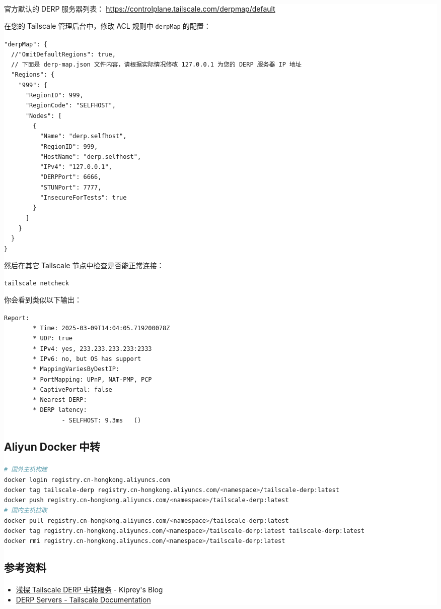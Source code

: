 官方默认的 DERP 服务器列表：
https://controlplane.tailscale.com/derpmap/default

在您的 Tailscale 管理后台中，修改 ACL 规则中 `derpMap` 的配置：

```
"derpMap": {
  //"OmitDefaultRegions": true,
  // 下面是 derp-map.json 文件内容，请根据实际情况修改 127.0.0.1 为您的 DERP 服务器 IP 地址
  "Regions": {
    "999": {
      "RegionID": 999,
      "RegionCode": "SELFHOST",
      "Nodes": [
        {
          "Name": "derp.selfhost",
          "RegionID": 999,
          "HostName": "derp.selfhost",
          "IPv4": "127.0.0.1",
          "DERPPort": 6666,
          "STUNPort": 7777,
          "InsecureForTests": true
        }
      ]
    }
  }
}
```

然后在其它 Tailscale 节点中检查是否能正常连接：

```
tailscale netcheck
```
你会看到类似以下输出：

```
Report:
        * Time: 2025-03-09T14:04:05.719200078Z
        * UDP: true
        * IPv4: yes, 233.233.233.233:2333
        * IPv6: no, but OS has support
        * MappingVariesByDestIP:
        * PortMapping: UPnP, NAT-PMP, PCP
        * CaptivePortal: false
        * Nearest DERP:
        * DERP latency:
                - SELFHOST: 9.3ms   ()
```

## Aliyun Docker 中转
```bash
# 国外主机构建
docker login registry.cn-hongkong.aliyuncs.com
docker tag tailscale-derp registry.cn-hongkong.aliyuncs.com/<namespace>/tailscale-derp:latest
docker push registry.cn-hongkong.aliyuncs.com/<namespace>/tailscale-derp:latest
# 国内主机拉取
docker pull registry.cn-hongkong.aliyuncs.com/<namespace>/tailscale-derp:latest
docker tag registry.cn-hongkong.aliyuncs.com/<namespace>/tailscale-derp:latest tailscale-derp:latest
docker rmi registry.cn-hongkong.aliyuncs.com/<namespace>/tailscale-derp:latest
```

## 参考资料

- [浅探 Tailscale DERP 中转服务](https://kiprey.github.io/2023/11/tailscale-derp/) - Kiprey's Blog
- [DERP Servers - Tailscale Documentation](https://tailscale.com/kb/1118/custom-derp-servers/)
